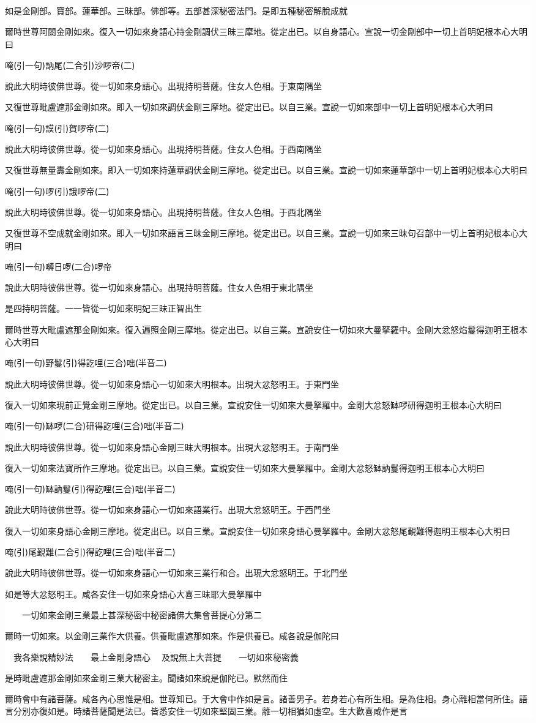 如是金剛部。寶部。蓮華部。三昧部。佛部等。五部甚深秘密法門。是即五種秘密解脫成就

爾時世尊阿閦金剛如來。復入一切如來身語心持金剛調伏三昧三摩地。從定出已。以自身語心。宣說一切金剛部中一切上首明妃根本心大明曰

唵(引一句)訥尾(二合引)沙啰帝(二)

說此大明時彼佛世尊。從一切如來身語心。出現持明菩薩。住女人色相。于東南隅坐

又復世尊毗盧遮那金剛如來。即入一切如來調伏金剛三摩地。從定出已。以自三業。宣說一切如來部中一切上首明妃根本心大明曰

唵(引一句)謨(引)賀啰帝(二)

說此大明時彼佛世尊。從一切如來身語心。出現持明菩薩。住女人色相。于西南隅坐

又復世尊無量壽金剛如來。即入一切如來持蓮華調伏金剛三摩地。從定出已。以自三業。宣說一切如來蓮華部中一切上首明妃根本心大明曰

唵(引一句)啰(引)誐啰帝(二)

說此大明時彼佛世尊。從一切如來身語心。出現持明菩薩。住女人色相。于西北隅坐

又復世尊不空成就金剛如來。即入一切如來語言三昧金剛三摩地。從定出已。以自三業。宣說一切如來三昧句召部中一切上首明妃根本心大明曰

唵(引一句)嚩日啰(二合)啰帝

說此大明時彼佛世尊。從一切如來身語心。出現持明菩薩。住女人色相于東北隅坐

是四持明菩薩。一一皆從一切如來明妃三昧正智出生

爾時世尊大毗盧遮那金剛如來。復入遍照金剛三摩地。從定出已。以自三業。宣說安住一切如來大曼拏羅中。金剛大忿怒焰鬘得迦明王根本心大明曰

唵(引一句)野鬘(引)得訖哩(三合)咄(半音二)

說此大明時彼佛世尊。從一切如來身語心一切如來大明根本。出現大忿怒明王。于東門坐

復入一切如來現前正覺金剛三摩地。從定出已。以自三業。宣說安住一切如來大曼拏羅中。金剛大忿怒缽啰研得迦明王根本心大明曰

唵(引一句)缽啰(二合)研得訖哩(三合)咄(半音二)

說此大明時彼佛世尊。從一切如來身語心金剛三昧大明根本。出現大忿怒明王。于南門坐

復入一切如來法寶所作三摩地。從定出已。以自三業。宣說安住一切如來大曼拏羅中。金剛大忿怒缽訥鬘得迦明王根本心大明曰

唵(引一句)缽訥鬘(引)得訖哩(三合)咄(半音二)

說此大明時彼佛世尊。從一切如來身語心一切如來語業行。出現大忿怒明王。于西門坐

復入一切如來身語心金剛三摩地。從定出已。以自三業。宣說安住一切如來身語心曼拏羅中。金剛大忿怒尾覲難得迦明王根本心大明曰

唵(引)尾覲難(二合引)得訖哩(三合)咄(半音二)

說此大明時彼佛世尊。從一切如來身語心一切如來三業行和合。出現大忿怒明王。于北門坐

如是等大忿怒明王。咸各安住一切如來身語心大喜三昧耶大曼拏羅中

　　一切如來金剛三業最上甚深秘密中秘密諸佛大集會菩提心分第二

爾時一切如來。以金剛三業作大供養。供養毗盧遮那如來。作是供養已。咸各說是伽陀曰

　我各樂說精妙法　　最上金剛身語心
　及說無上大菩提　　一切如來秘密義　

是時毗盧遮那金剛如來金剛三業大秘密主。聞諸如來說是伽陀已。默然而住

爾時會中有諸菩薩。咸各內心思惟是相。世尊知已。于大會中作如是言。諸善男子。若身若心有所生相。是為住相。身心離相當何所住。語言分別亦復如是。時諸菩薩聞是法已。皆悉安住一切如來堅固三業。離一切相猶如虛空。生大歡喜咸作是言

